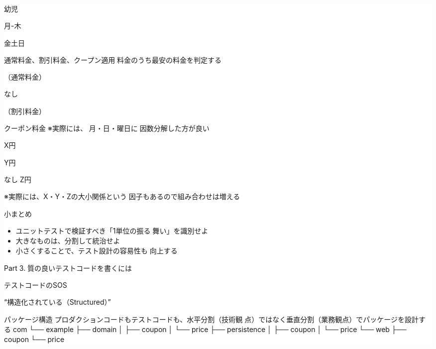 幼児

月-木

金土日

通常料金、割引料金、クープン適用
料金のうち最安の料金を判定する

（通常料金）

なし

（割引料金）

クーポン料金
※実際には、
月・日・曜日に
因数分解した方が良い

X円

Y円

なし
Z円

※実際には、X・Y・Zの大小関係という
因子もあるので組み合わせは増える

小まとめ

- ユニットテストで検証すべき「1単位の振る
  舞い」を識別せよ
- 大きなものは、分割して統治せよ
- 小さくすることで、テスト設計の容易性も
  向上する

Part 3.
質の良いテストコードを書くには

テストコードのSOS

“構造化されている（Structured）”

パッケージ構造
プロダクションコードもテストコードも、水平分割（技術観
点）ではなく垂直分割（業務観点）でパッケージを設計する
com
└── example
├── domain
│ ├── coupon
│ └── price
├── persistence
│ ├── coupon
│ └── price
└── web
├── coupon
└── price
